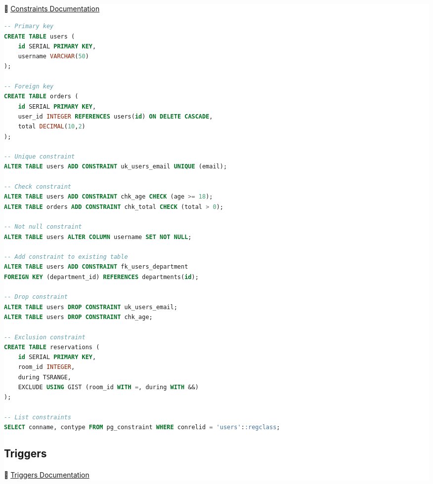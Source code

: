 📖 <a href="https://www.postgresql.org/docs/current/ddl-constraints.html" target="_blank">Constraints Documentation</a>

```sql
-- Primary key
CREATE TABLE users (
    id SERIAL PRIMARY KEY,
    username VARCHAR(50)
);

-- Foreign key
CREATE TABLE orders (
    id SERIAL PRIMARY KEY,
    user_id INTEGER REFERENCES users(id) ON DELETE CASCADE,
    total DECIMAL(10,2)
);

-- Unique constraint
ALTER TABLE users ADD CONSTRAINT uk_users_email UNIQUE (email);

-- Check constraint
ALTER TABLE users ADD CONSTRAINT chk_age CHECK (age >= 18);
ALTER TABLE orders ADD CONSTRAINT chk_total CHECK (total > 0);

-- Not null constraint
ALTER TABLE users ALTER COLUMN username SET NOT NULL;

-- Add constraint to existing table
ALTER TABLE users ADD CONSTRAINT fk_users_department 
FOREIGN KEY (department_id) REFERENCES departments(id);

-- Drop constraint
ALTER TABLE users DROP CONSTRAINT uk_users_email;
ALTER TABLE users DROP CONSTRAINT chk_age;

-- Exclusion constraint
CREATE TABLE reservations (
    id SERIAL PRIMARY KEY,
    room_id INTEGER,
    during TSRANGE,
    EXCLUDE USING GIST (room_id WITH =, during WITH &&)
);

-- List constraints
SELECT conname, contype FROM pg_constraint WHERE conrelid = 'users'::regclass;
```

## Triggers

📖 <a href="https://www.postgresql.org/docs/current/sql-createtrigger.html" target="_blank">Triggers Documentation</a>
